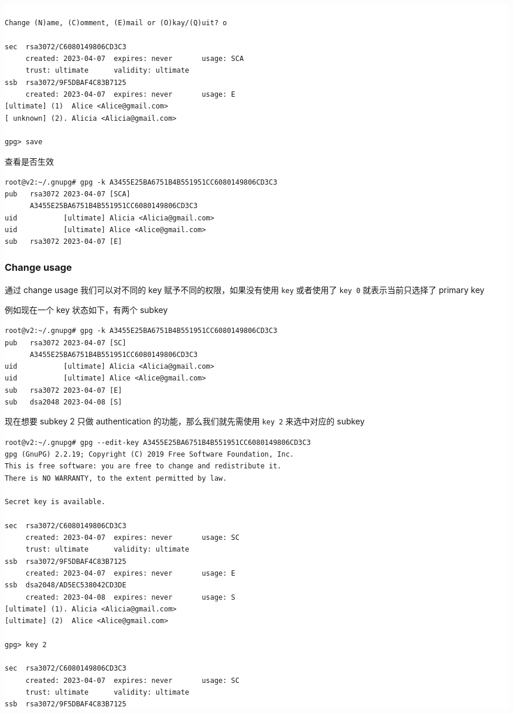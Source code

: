 ```

Change (N)ame, (C)omment, (E)mail or (O)kay/(Q)uit? o

sec  rsa3072/C6080149806CD3C3
     created: 2023-04-07  expires: never       usage: SCA 
     trust: ultimate      validity: ultimate
ssb  rsa3072/9F5DBAF4C83B7125
     created: 2023-04-07  expires: never       usage: E   
[ultimate] (1)  Alice <Alice@gmail.com>
[ unknown] (2). Alicia <Alicia@gmail.com>

gpg> save
```

查看是否生效

```
root@v2:~/.gnupg# gpg -k A3455E25BA6751B4B551951CC6080149806CD3C3
pub   rsa3072 2023-04-07 [SCA]
      A3455E25BA6751B4B551951CC6080149806CD3C3
uid           [ultimate] Alicia <Alicia@gmail.com>
uid           [ultimate] Alice <Alice@gmail.com>
sub   rsa3072 2023-04-07 [E]
```

### Change usage

通过 change usage 我们可以对不同的 key 赋予不同的权限，如果没有使用 `key` 或者使用了 `key 0` 就表示当前只选择了 primary key

例如现在一个 key 状态如下，有两个 subkey

```
root@v2:~/.gnupg# gpg -k A3455E25BA6751B4B551951CC6080149806CD3C3
pub   rsa3072 2023-04-07 [SC]
      A3455E25BA6751B4B551951CC6080149806CD3C3
uid           [ultimate] Alicia <Alicia@gmail.com>
uid           [ultimate] Alice <Alice@gmail.com>
sub   rsa3072 2023-04-07 [E]
sub   dsa2048 2023-04-08 [S]
```

现在想要 subkey 2 只做 authentication 的功能，那么我们就先需使用 `key 2` 来选中对应的 subkey

```
root@v2:~/.gnupg# gpg --edit-key A3455E25BA6751B4B551951CC6080149806CD3C3
gpg (GnuPG) 2.2.19; Copyright (C) 2019 Free Software Foundation, Inc.
This is free software: you are free to change and redistribute it.
There is NO WARRANTY, to the extent permitted by law.

Secret key is available.

sec  rsa3072/C6080149806CD3C3
     created: 2023-04-07  expires: never       usage: SC  
     trust: ultimate      validity: ultimate
ssb  rsa3072/9F5DBAF4C83B7125
     created: 2023-04-07  expires: never       usage: E   
ssb  dsa2048/AD5EC538042CD3DE
     created: 2023-04-08  expires: never       usage: S   
[ultimate] (1). Alicia <Alicia@gmail.com>
[ultimate] (2)  Alice <Alice@gmail.com>

gpg> key 2

sec  rsa3072/C6080149806CD3C3
     created: 2023-04-07  expires: never       usage: SC  
     trust: ultimate      validity: ultimate
ssb  rsa3072/9F5DBAF4C83B7125
```